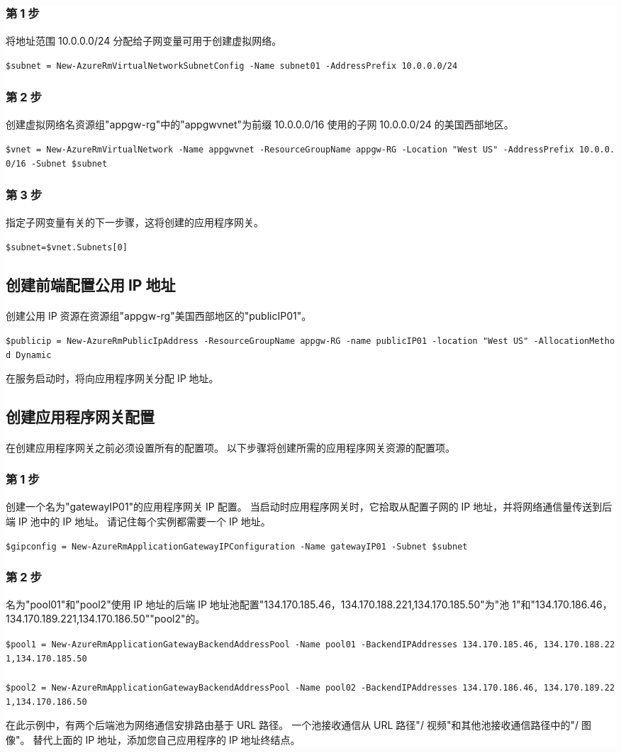 ### <a name="step-1"></a>第 1 步

将地址范围 10.0.0.0/24 分配给子网变量可用于创建虚拟网络。

    $subnet = New-AzureRmVirtualNetworkSubnetConfig -Name subnet01 -AddressPrefix 10.0.0.0/24


### <a name="step-2"></a>第 2 步

创建虚拟网络名资源组"appgw-rg"中的"appgwvnet"为前缀 10.0.0.0/16 使用的子网 10.0.0.0/24 的美国西部地区。

    $vnet = New-AzureRmVirtualNetwork -Name appgwvnet -ResourceGroupName appgw-RG -Location "West US" -AddressPrefix 10.0.0.0/16 -Subnet $subnet


### <a name="step-3"></a>第 3 步

指定子网变量有关的下一步骤，这将创建的应用程序网关。

    $subnet=$vnet.Subnets[0]

## <a name="create-a-public-ip-address-for-the-front-end-configuration"></a>创建前端配置公用 IP 地址

创建公用 IP 资源在资源组"appgw-rg"美国西部地区的"publicIP01"。

    $publicip = New-AzureRmPublicIpAddress -ResourceGroupName appgw-RG -name publicIP01 -location "West US" -AllocationMethod Dynamic

在服务启动时，将向应用程序网关分配 IP 地址。

## <a name="create-application-gateway-configuration"></a>创建应用程序网关配置

在创建应用程序网关之前必须设置所有的配置项。 以下步骤将创建所需的应用程序网关资源的配置项。

### <a name="step-1"></a>第 1 步

创建一个名为"gatewayIP01"的应用程序网关 IP 配置。 当启动时应用程序网关时，它拾取从配置子网的 IP 地址，并将网络通信量传送到后端 IP 池中的 IP 地址。 请记住每个实例都需要一个 IP 地址。


    $gipconfig = New-AzureRmApplicationGatewayIPConfiguration -Name gatewayIP01 -Subnet $subnet


### <a name="step-2"></a>第 2 步

名为"pool01"和"pool2"使用 IP 地址的后端 IP 地址池配置"134.170.185.46，134.170.188.221,134.170.185.50"为"池 1"和"134.170.186.46，134.170.189.221,134.170.186.50""pool2"的。


    $pool1 = New-AzureRmApplicationGatewayBackendAddressPool -Name pool01 -BackendIPAddresses 134.170.185.46, 134.170.188.221,134.170.185.50

    $pool2 = New-AzureRmApplicationGatewayBackendAddressPool -Name pool02 -BackendIPAddresses 134.170.186.46, 134.170.189.221,134.170.186.50

在此示例中，有两个后端池为网络通信安排路由基于 URL 路径。 一个池接收通信从 URL 路径"/ 视频"和其他池接收通信路径中的"/ 图像"。 替代上面的 IP 地址，添加您自己应用程序的 IP 地址终结点。 
